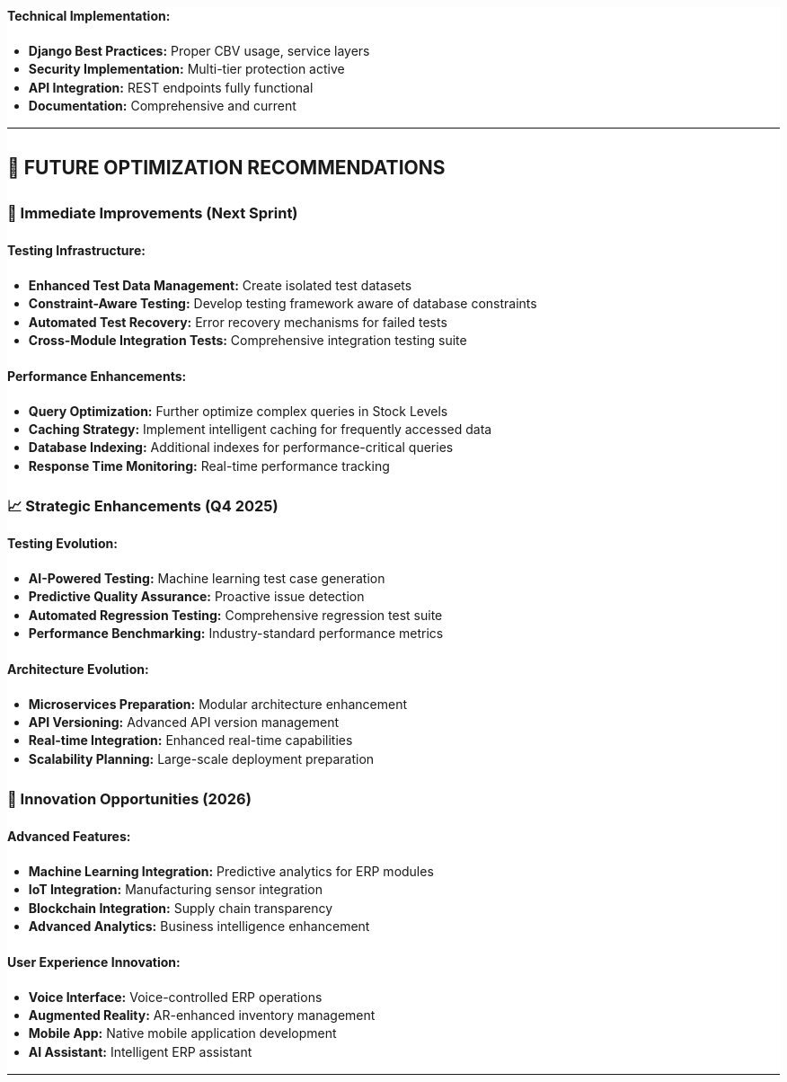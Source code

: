 #### **Technical Implementation:**
- **Django Best Practices:** Proper CBV usage, service layers
- **Security Implementation:** Multi-tier protection active
- **API Integration:** REST endpoints fully functional
- **Documentation:** Comprehensive and current

---

## 🚀 **FUTURE OPTIMIZATION RECOMMENDATIONS**

### **🔧 Immediate Improvements (Next Sprint)**

#### **Testing Infrastructure:**
- **Enhanced Test Data Management:** Create isolated test datasets
- **Constraint-Aware Testing:** Develop testing framework aware of database constraints
- **Automated Test Recovery:** Error recovery mechanisms for failed tests
- **Cross-Module Integration Tests:** Comprehensive integration testing suite

#### **Performance Enhancements:**
- **Query Optimization:** Further optimize complex queries in Stock Levels
- **Caching Strategy:** Implement intelligent caching for frequently accessed data
- **Database Indexing:** Additional indexes for performance-critical queries
- **Response Time Monitoring:** Real-time performance tracking

### **📈 Strategic Enhancements (Q4 2025)**

#### **Testing Evolution:**
- **AI-Powered Testing:** Machine learning test case generation
- **Predictive Quality Assurance:** Proactive issue detection
- **Automated Regression Testing:** Comprehensive regression test suite
- **Performance Benchmarking:** Industry-standard performance metrics

#### **Architecture Evolution:**
- **Microservices Preparation:** Modular architecture enhancement
- **API Versioning:** Advanced API version management
- **Real-time Integration:** Enhanced real-time capabilities
- **Scalability Planning:** Large-scale deployment preparation

### **🌟 Innovation Opportunities (2026)**

#### **Advanced Features:**
- **Machine Learning Integration:** Predictive analytics for ERP modules
- **IoT Integration:** Manufacturing sensor integration
- **Blockchain Integration:** Supply chain transparency
- **Advanced Analytics:** Business intelligence enhancement

#### **User Experience Innovation:**
- **Voice Interface:** Voice-controlled ERP operations
- **Augmented Reality:** AR-enhanced inventory management
- **Mobile App:** Native mobile application development
- **AI Assistant:** Intelligent ERP assistant

---